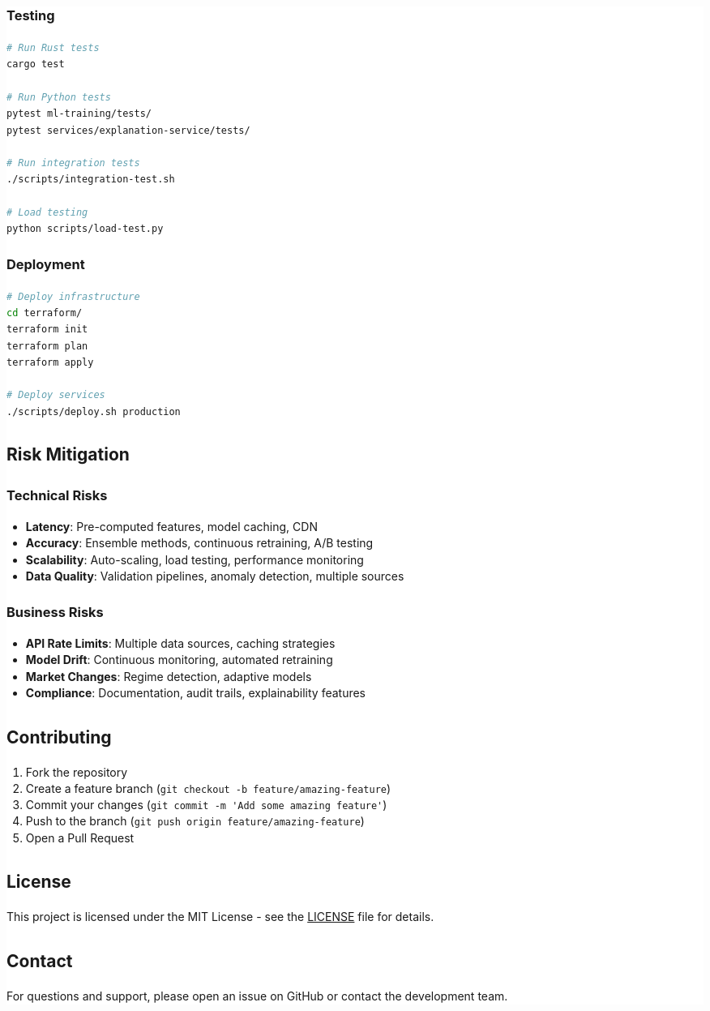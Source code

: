 ### **Testing**
```bash
# Run Rust tests
cargo test

# Run Python tests
pytest ml-training/tests/
pytest services/explanation-service/tests/

# Run integration tests
./scripts/integration-test.sh

# Load testing
python scripts/load-test.py
```

### **Deployment**
```bash
# Deploy infrastructure
cd terraform/
terraform init
terraform plan
terraform apply

# Deploy services
./scripts/deploy.sh production
```

## Risk Mitigation

### **Technical Risks**
- **Latency**: Pre-computed features, model caching, CDN
- **Accuracy**: Ensemble methods, continuous retraining, A/B testing
- **Scalability**: Auto-scaling, load testing, performance monitoring
- **Data Quality**: Validation pipelines, anomaly detection, multiple sources

### **Business Risks**
- **API Rate Limits**: Multiple data sources, caching strategies
- **Model Drift**: Continuous monitoring, automated retraining
- **Market Changes**: Regime detection, adaptive models
- **Compliance**: Documentation, audit trails, explainability features

## Contributing

1. Fork the repository
2. Create a feature branch (`git checkout -b feature/amazing-feature`)
3. Commit your changes (`git commit -m 'Add some amazing feature'`)
4. Push to the branch (`git push origin feature/amazing-feature`)
5. Open a Pull Request

## License

This project is licensed under the MIT License - see the [LICENSE](LICENSE) file for details.

## Contact

For questions and support, please open an issue on GitHub or contact the development team.
